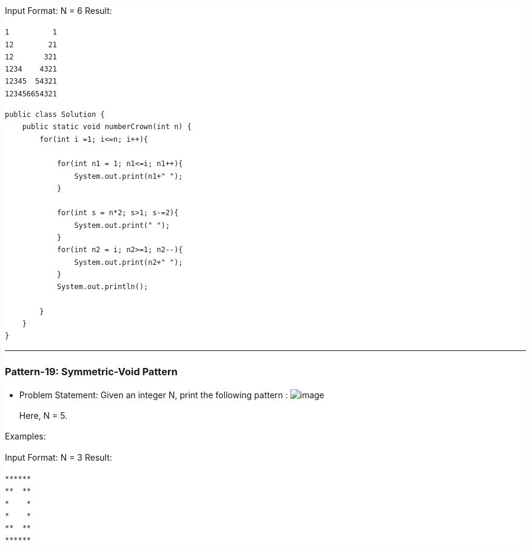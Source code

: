 Input Format: N = 6
Result:   
```
1          1
12        21
12       321
1234    4321
12345  54321
123456654321
```

```
public class Solution {
    public static void numberCrown(int n) {
        for(int i =1; i<=n; i++){
            
            for(int n1 = 1; n1<=i; n1++){
                System.out.print(n1+" ");
            }

            for(int s = n*2; s>1; s-=2){
                System.out.print(" ");
            }
            for(int n2 = i; n2>=1; n2--){
                System.out.print(n2+" ");
            }
            System.out.println();

        }
    }
}
```
---------------------------------------

### Pattern-19: Symmetric-Void Pattern

- Problem Statement: Given an integer N, print the following pattern :
  ![image](https://github.com/Sumegh22/Java-Codes-Repo/assets/84231944/e598b66e-abab-4d2a-8769-d8b0a391cfee)

  Here, N = 5.

Examples:

Input Format: N = 3
Result: 
```
******
**  **
*    *
*    *
**  **
******
```
